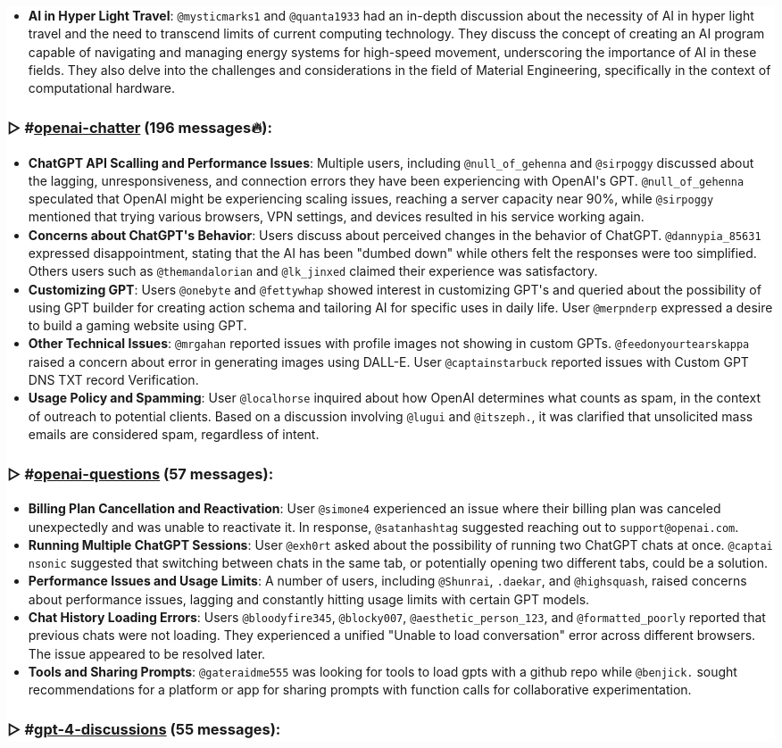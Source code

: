 - **AI in Hyper Light Travel**: `@mysticmarks1` and `@quanta1933` had an in-depth discussion about the necessity of AI in hyper light travel and the need to transcend limits of current computing technology. They discuss the concept of creating an AI program capable of navigating and managing energy systems for high-speed movement, underscoring the importance of AI in these fields. They also delve into the challenges and considerations in the field of Material Engineering, specifically in the context of computational hardware.


### ▷ #[openai-chatter](https://discord.com/channels/974519864045756446/977697652147892304) (196 messages🔥): 
        
- **ChatGPT API Scalling and Performance Issues**: Multiple users, including `@null_of_gehenna` and `@sirpoggy` discussed about the lagging, unresponsiveness, and connection errors they have been experiencing with OpenAI's GPT. `@null_of_gehenna` speculated that OpenAI might be experiencing scaling issues, reaching a server capacity near 90%, while `@sirpoggy` mentioned that trying various browsers, VPN settings, and devices resulted in his service working again. 
- **Concerns about ChatGPT's Behavior**: Users discuss about perceived changes in the behavior of ChatGPT. `@dannypia_85631` expressed disappointment, stating that the AI has been "dumbed down" while others felt the responses were too simplified. Others users such as `@themandalorian` and `@lk_jinxed` claimed their experience was satisfactory. 
- **Customizing GPT**: Users `@onebyte` and `@fettywhap` showed interest in customizing GPT's and queried about the possibility of using GPT builder for creating action schema and tailoring AI for specific uses in daily life. User `@merpnderp` expressed a desire to build a gaming website using GPT. 
- **Other Technical Issues**: `@mrgahan` reported issues with profile images not showing in custom GPTs. `@feedonyourtearskappa` raised a concern about error in generating images using DALL-E. User `@captainstarbuck` reported issues with Custom GPT DNS TXT record Verification. 
- **Usage Policy and Spamming**: User `@localhorse` inquired about how OpenAI determines what counts as spam, in the context of outreach to potential clients. Based on a discussion involving `@lugui` and `@itszeph.`, it was clarified that unsolicited mass emails are considered spam, regardless of intent.


### ▷ #[openai-questions](https://discord.com/channels/974519864045756446/974519864045756454) (57 messages): 
        
- **Billing Plan Cancellation and Reactivation**: User `@simone4` experienced an issue where their billing plan was canceled unexpectedly and was unable to reactivate it. In response, `@satanhashtag` suggested reaching out to `support@openai.com`.
- **Running Multiple ChatGPT Sessions**: User `@exh0rt` asked about the possibility of running two ChatGPT chats at once. `@captainsonic` suggested that switching between chats in the same tab, or potentially opening two different tabs, could be a solution. 
- **Performance Issues and Usage Limits**: A number of users, including `@Shunrai`, `.daekar`, and `@highsquash`, raised concerns about performance issues, lagging and constantly hitting usage limits with certain GPT models.
- **Chat History Loading Errors**: Users `@bloodyfire345`, `@blocky007`, `@aesthetic_person_123`, and `@formatted_poorly` reported that previous chats were not loading. They experienced a unified "Unable to load conversation" error across different browsers. The issue appeared to be resolved later.
- **Tools and Sharing Prompts**: `@gateraidme555` was looking for tools to load gpts with a github repo while `@benjick.` sought recommendations for a platform or app for sharing prompts with function calls for collaborative experimentation.


### ▷ #[gpt-4-discussions](https://discord.com/channels/974519864045756446/1001151820170801244) (55 messages): 
        